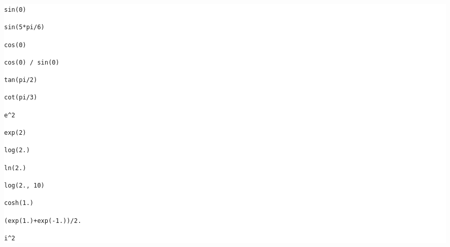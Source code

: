 
```sage
sin(0)
```


```sage
sin(5*pi/6)
```


```sage
cos(0)
```


```sage
cos(0) / sin(0)
```


```sage
tan(pi/2)
```


```sage
cot(pi/3)
```


```sage
e^2
```


```sage
exp(2)
```

```sage
log(2.)
```


```sage
ln(2.)
```

```sage
log(2., 10)
```


```sage
cosh(1.)
```


```sage
(exp(1.)+exp(-1.))/2.
```


```sage
i^2
```
